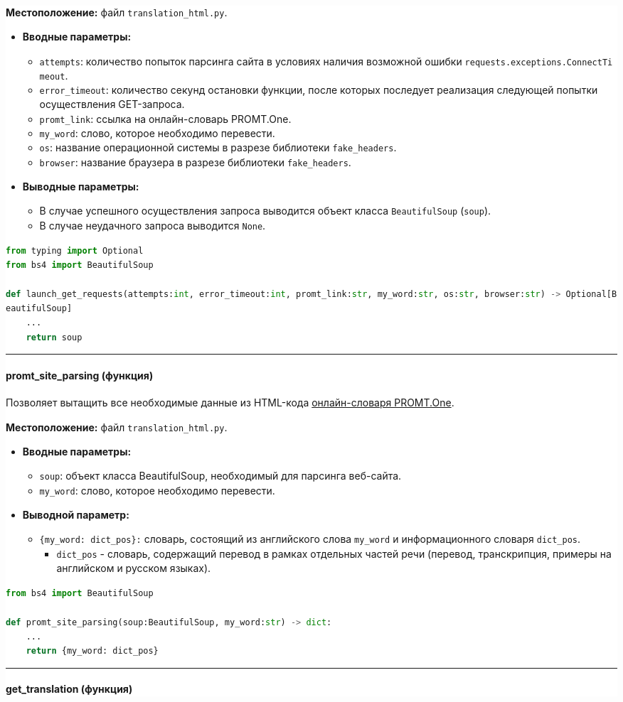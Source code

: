 **Местоположение:** файл `translation_html.py`.

- **Вводные параметры:**
  - `attempts`: количество попыток парсинга сайта в условиях наличия возможной ошибки `requests.exceptions.ConnectTimeout`.
  - `error_timeout`: количество секунд остановки функции, после которых последует реализация следующей попытки осуществления GET-запроса.
  - `promt_link`: ссылка на онлайн-словарь PROMT.One.
  - `my_word`: слово, которое необходимо перевести.
  - `os`: название операционной системы в разрезе библиотеки `fake_headers`.
  - `browser`: название браузера в разрезе библиотеки `fake_headers`.

- **Выводные параметры:**
  - В случае успешного осуществления запроса выводится объект класса `BeautifulSoup` (`soup`).
  - В случае неудачного запроса выводится `None`.

```python
from typing import Optional
from bs4 import BeautifulSoup

def launch_get_requests(attempts:int, error_timeout:int, promt_link:str, my_word:str, os:str, browser:str) -> Optional[BeautifulSoup]
    ...
    return soup
```

-----------------------------

#### promt_site_parsing (функция)

Позволяет вытащить все необходимые данные из HTML-кода [онлайн-словаря PROMT.One](https://www.online-translator.com/translation/english-russian/, 'Онлайн-словарь PROMT.One').

**Местоположение:** файл `translation_html.py`.

- **Вводные параметры:**
  - `soup`: объект класса BeautifulSoup, необходимый для парсинга веб-сайта.
  - `my_word`: слово, которое необходимо перевести.

- **Выводной параметр:**
    - `{my_word: dict_pos}:` словарь, состоящий из английского слова `my_word` и информационного словаря `dict_pos`.
      - `dict_pos` - словарь, содержащий перевод в рамках отдельных частей речи (перевод, транскрипция, примеры на английском и русском языках).

```python
from bs4 import BeautifulSoup

def promt_site_parsing(soup:BeautifulSoup, my_word:str) -> dict:
    ...
    return {my_word: dict_pos}
```

-----------------------------

#### get_translation (функция)

